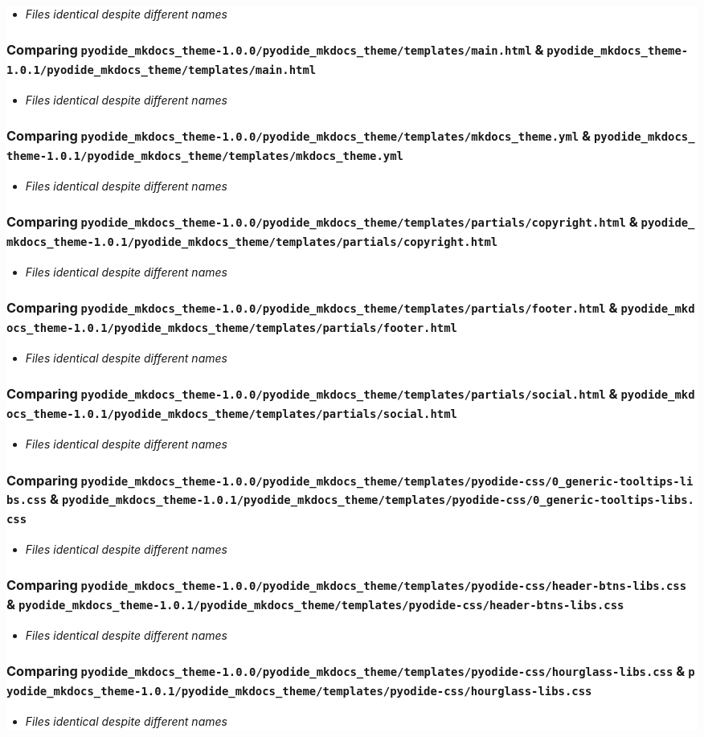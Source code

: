  * *Files identical despite different names*

### Comparing `pyodide_mkdocs_theme-1.0.0/pyodide_mkdocs_theme/templates/main.html` & `pyodide_mkdocs_theme-1.0.1/pyodide_mkdocs_theme/templates/main.html`

 * *Files identical despite different names*

### Comparing `pyodide_mkdocs_theme-1.0.0/pyodide_mkdocs_theme/templates/mkdocs_theme.yml` & `pyodide_mkdocs_theme-1.0.1/pyodide_mkdocs_theme/templates/mkdocs_theme.yml`

 * *Files identical despite different names*

### Comparing `pyodide_mkdocs_theme-1.0.0/pyodide_mkdocs_theme/templates/partials/copyright.html` & `pyodide_mkdocs_theme-1.0.1/pyodide_mkdocs_theme/templates/partials/copyright.html`

 * *Files identical despite different names*

### Comparing `pyodide_mkdocs_theme-1.0.0/pyodide_mkdocs_theme/templates/partials/footer.html` & `pyodide_mkdocs_theme-1.0.1/pyodide_mkdocs_theme/templates/partials/footer.html`

 * *Files identical despite different names*

### Comparing `pyodide_mkdocs_theme-1.0.0/pyodide_mkdocs_theme/templates/partials/social.html` & `pyodide_mkdocs_theme-1.0.1/pyodide_mkdocs_theme/templates/partials/social.html`

 * *Files identical despite different names*

### Comparing `pyodide_mkdocs_theme-1.0.0/pyodide_mkdocs_theme/templates/pyodide-css/0_generic-tooltips-libs.css` & `pyodide_mkdocs_theme-1.0.1/pyodide_mkdocs_theme/templates/pyodide-css/0_generic-tooltips-libs.css`

 * *Files identical despite different names*

### Comparing `pyodide_mkdocs_theme-1.0.0/pyodide_mkdocs_theme/templates/pyodide-css/header-btns-libs.css` & `pyodide_mkdocs_theme-1.0.1/pyodide_mkdocs_theme/templates/pyodide-css/header-btns-libs.css`

 * *Files identical despite different names*

### Comparing `pyodide_mkdocs_theme-1.0.0/pyodide_mkdocs_theme/templates/pyodide-css/hourglass-libs.css` & `pyodide_mkdocs_theme-1.0.1/pyodide_mkdocs_theme/templates/pyodide-css/hourglass-libs.css`

 * *Files identical despite different names*
